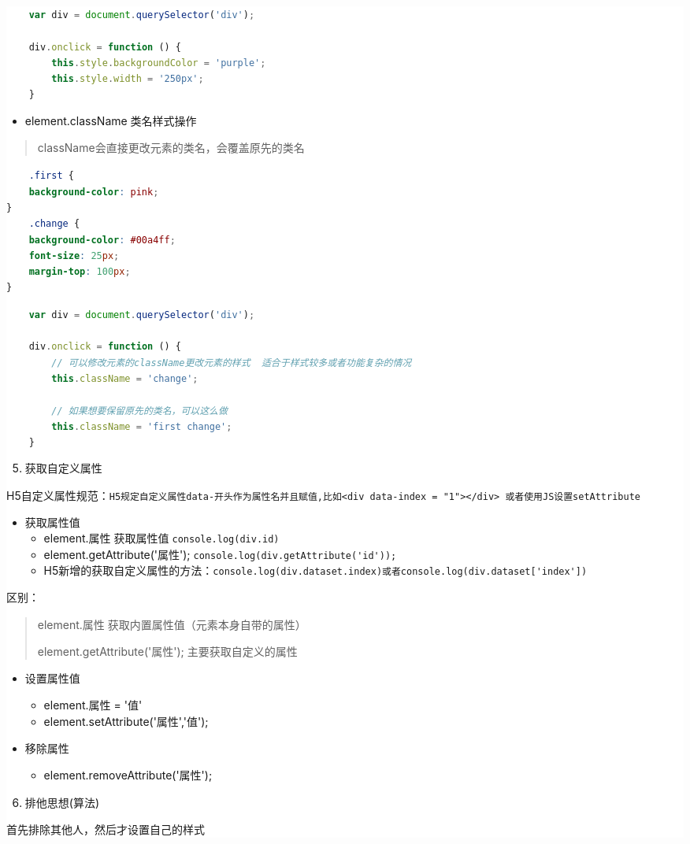 ```js
    var div = document.querySelector('div');
    
    div.onclick = function () {
        this.style.backgroundColor = 'purple';
        this.style.width = '250px';
    }
```

* element.className  类名样式操作
> className会直接更改元素的类名，会覆盖原先的类名
```css
    .first {
    background-color: pink;
}
    .change {
    background-color: #00a4ff;
    font-size: 25px;
    margin-top: 100px;
}
```
```js
    var div = document.querySelector('div');

    div.onclick = function () {
        // 可以修改元素的className更改元素的样式  适合于样式较多或者功能复杂的情况
        this.className = 'change';
        
        // 如果想要保留原先的类名，可以这么做
        this.className = 'first change';
    }
```
5. 获取自定义属性

H5自定义属性规范：``H5规定自定义属性data-开头作为属性名并且赋值,比如<div data-index = "1"></div> 或者使用JS设置setAttribute``

* 获取属性值
    * element.属性  获取属性值  ``console.log(div.id)``
    * element.getAttribute('属性');  ``console.log(div.getAttribute('id'));``
    * H5新增的获取自定义属性的方法：``console.log(div.dataset.index)或者console.log(div.dataset['index'])``

区别：
> element.属性 获取内置属性值（元素本身自带的属性）
> 
> element.getAttribute('属性');  主要获取自定义的属性

* 设置属性值
    * element.属性 = '值'
    * element.setAttribute('属性','值');

* 移除属性
    * element.removeAttribute('属性');

6. 排他思想(算法)

首先排除其他人，然后才设置自己的样式
